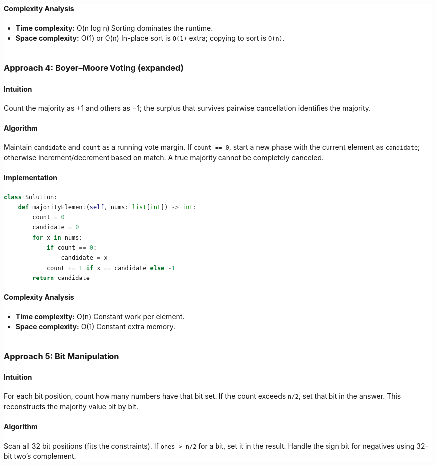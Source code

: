 #### Complexity Analysis

- **Time complexity:** O(n log n)
Sorting dominates the runtime.
- **Space complexity:** O(1) or O(n)
In-place sort is `O(1)` extra; copying to sort is `O(n)`.

---

### Approach 4: Boyer–Moore Voting (expanded)

#### Intuition

Count the majority as +1 and others as −1; the surplus that survives pairwise cancellation identifies the majority.

#### Algorithm

Maintain `candidate` and `count` as a running vote margin. If `count == 0`, start a new phase with the current element as `candidate`; otherwise increment/decrement based on match. A true majority cannot be completely canceled.

#### Implementation

```python
class Solution:
    def majorityElement(self, nums: list[int]) -> int:
        count = 0
        candidate = 0
        for x in nums:
            if count == 0:
                candidate = x
            count += 1 if x == candidate else -1
        return candidate
```

#### Complexity Analysis

- **Time complexity:** O(n)
Constant work per element.
- **Space complexity:** O(1)
Constant extra memory.

---

### Approach 5: Bit Manipulation

#### Intuition

For each bit position, count how many numbers have that bit set. If the count exceeds `n/2`, set that bit in the answer. This reconstructs the majority value bit by bit.

#### Algorithm

Scan all 32 bit positions (fits the constraints). If `ones > n/2` for a bit, set it in the result. Handle the sign bit for negatives using 32-bit two’s complement.
